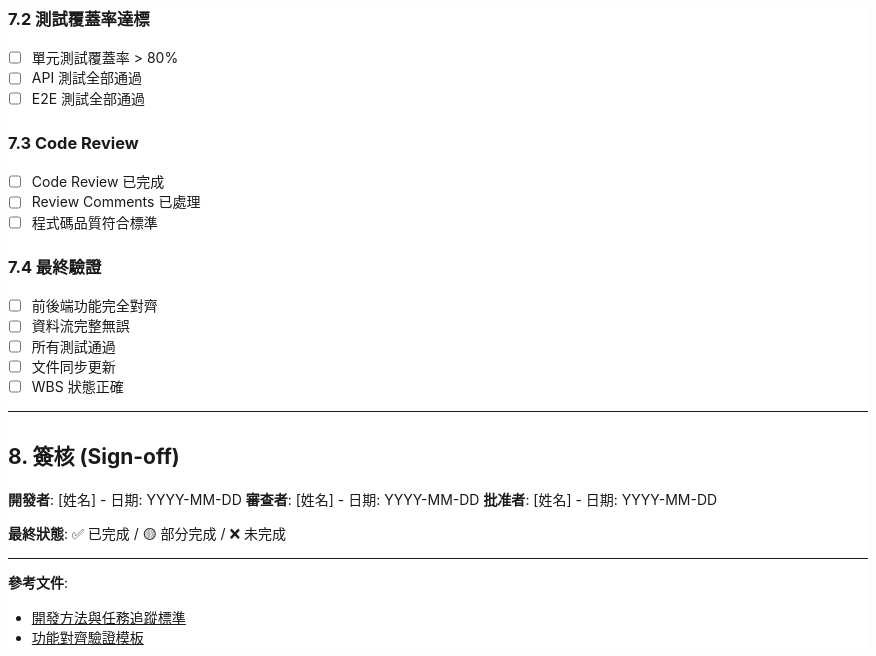 ### 7.2 測試覆蓋率達標

- [ ] 單元測試覆蓋率 > 80%
- [ ] API 測試全部通過
- [ ] E2E 測試全部通過

### 7.3 Code Review

- [ ] Code Review 已完成
- [ ] Review Comments 已處理
- [ ] 程式碼品質符合標準

### 7.4 最終驗證

- [ ] 前後端功能完全對齊
- [ ] 資料流完整無誤
- [ ] 所有測試通過
- [ ] 文件同步更新
- [ ] WBS 狀態正確

---

## 8. 簽核 (Sign-off)

**開發者**: [姓名] - 日期: YYYY-MM-DD
**審查者**: [姓名] - 日期: YYYY-MM-DD
**批准者**: [姓名] - 日期: YYYY-MM-DD

**最終狀態**: ✅ 已完成 / 🟡 部分完成 / ❌ 未完成

---

**參考文件**:
- [開發方法與任務追蹤標準](../development_methodology_and_tracking_standard.md)
- [功能對齊驗證模板](./feature_alignment_verification_template.md)
